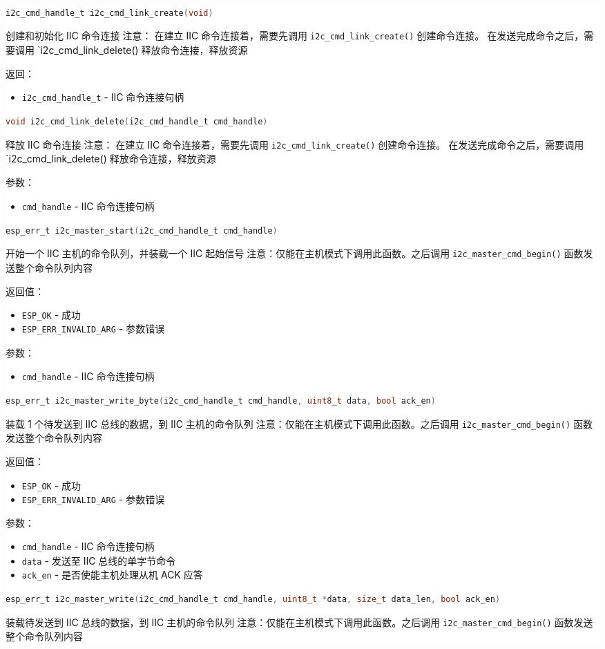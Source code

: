 ```C
i2c_cmd_handle_t i2c_cmd_link_create(void)
```
创建和初始化 IIC 命令连接
注意：
在建立 IIC 命令连接着，需要先调用 `i2c_cmd_link_create()` 创建命令连接。
在发送完成命令之后，需要调用 `i2c_cmd_link_delete() 释放命令连接，释放资源

返回：

* `i2c_cmd_handle_t` - IIC 命令连接句柄

```C
void i2c_cmd_link_delete(i2c_cmd_handle_t cmd_handle)
```
释放 IIC 命令连接
注意：
在建立 IIC 命令连接着，需要先调用 `i2c_cmd_link_create()` 创建命令连接。
在发送完成命令之后，需要调用 `i2c_cmd_link_delete() 释放命令连接，释放资源

参数：

* `cmd_handle` - IIC 命令连接句柄

```C
esp_err_t i2c_master_start(i2c_cmd_handle_t cmd_handle)
```
开始一个 IIC 主机的命令队列，并装载一个 IIC 起始信号
注意：仅能在主机模式下调用此函数。之后调用 `i2c_master_cmd_begin()` 函数发送整个命令队列内容

返回值：

* `ESP_OK` - 成功
* `ESP_ERR_INVALID_ARG` - 参数错误

参数：

* `cmd_handle` - IIC 命令连接句柄

```C
esp_err_t i2c_master_write_byte(i2c_cmd_handle_t cmd_handle, uint8_t data, bool ack_en)
```
装载 1 个待发送到 IIC 总线的数据，到 IIC 主机的命令队列
注意：仅能在主机模式下调用此函数。之后调用 `i2c_master_cmd_begin()` 函数发送整个命令队列内容

返回值：

* `ESP_OK` - 成功
* `ESP_ERR_INVALID_ARG` - 参数错误

参数：

* `cmd_handle` - IIC 命令连接句柄
* `data` - 发送至 IIC 总线的单字节命令
* `ack_en` - 是否使能主机处理从机 ACK 应答

```C
esp_err_t i2c_master_write(i2c_cmd_handle_t cmd_handle, uint8_t *data, size_t data_len, bool ack_en)
```
装载待发送到 IIC 总线的数据，到 IIC 主机的命令队列
注意：仅能在主机模式下调用此函数。之后调用 `i2c_master_cmd_begin()` 函数发送整个命令队列内容
